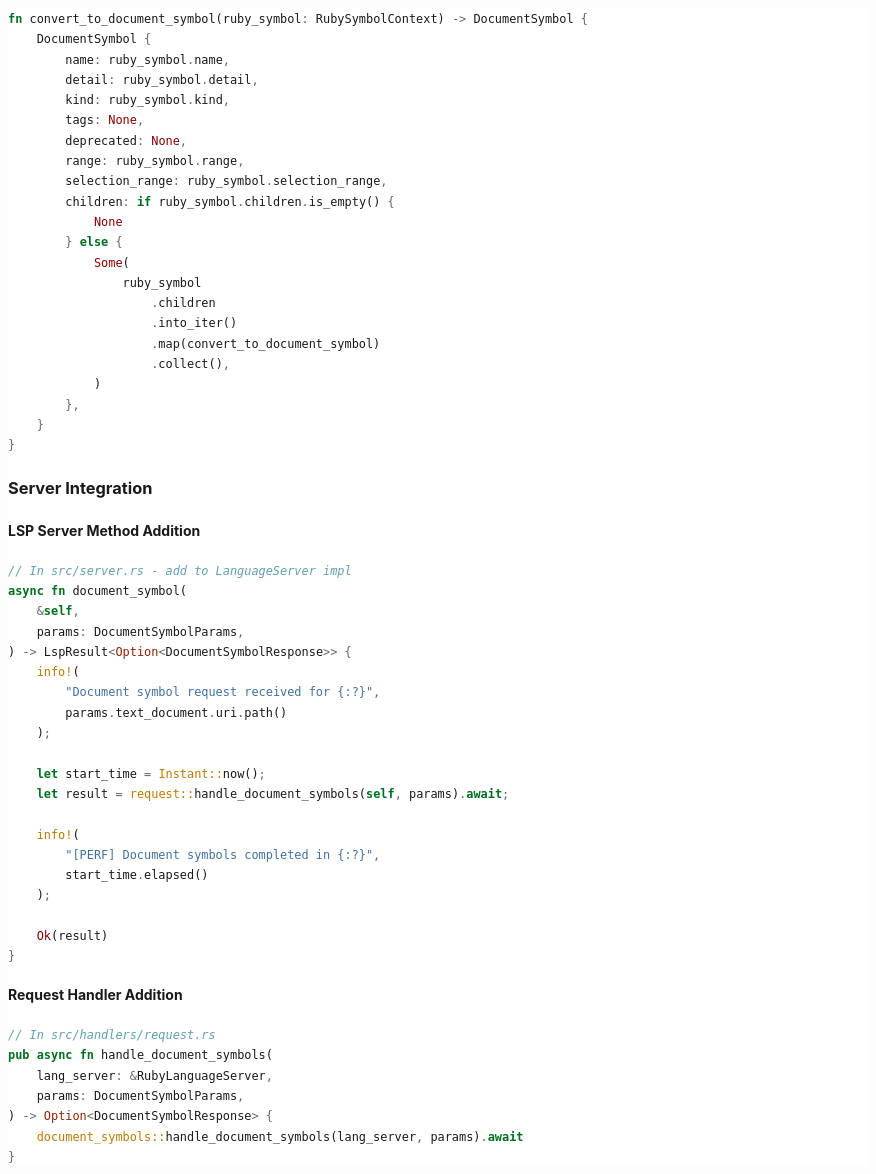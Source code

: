 ```rust
fn convert_to_document_symbol(ruby_symbol: RubySymbolContext) -> DocumentSymbol {
    DocumentSymbol {
        name: ruby_symbol.name,
        detail: ruby_symbol.detail,
        kind: ruby_symbol.kind,
        tags: None,
        deprecated: None,
        range: ruby_symbol.range,
        selection_range: ruby_symbol.selection_range,
        children: if ruby_symbol.children.is_empty() {
            None
        } else {
            Some(
                ruby_symbol
                    .children
                    .into_iter()
                    .map(convert_to_document_symbol)
                    .collect(),
            )
        },
    }
}
```

### Server Integration

#### LSP Server Method Addition
```rust
// In src/server.rs - add to LanguageServer impl
async fn document_symbol(
    &self,
    params: DocumentSymbolParams,
) -> LspResult<Option<DocumentSymbolResponse>> {
    info!(
        "Document symbol request received for {:?}",
        params.text_document.uri.path()
    );
    
    let start_time = Instant::now();
    let result = request::handle_document_symbols(self, params).await;
    
    info!(
        "[PERF] Document symbols completed in {:?}",
        start_time.elapsed()
    );
    
    Ok(result)
}
```

#### Request Handler Addition
```rust
// In src/handlers/request.rs
pub async fn handle_document_symbols(
    lang_server: &RubyLanguageServer,
    params: DocumentSymbolParams,
) -> Option<DocumentSymbolResponse> {
    document_symbols::handle_document_symbols(lang_server, params).await
}
```
